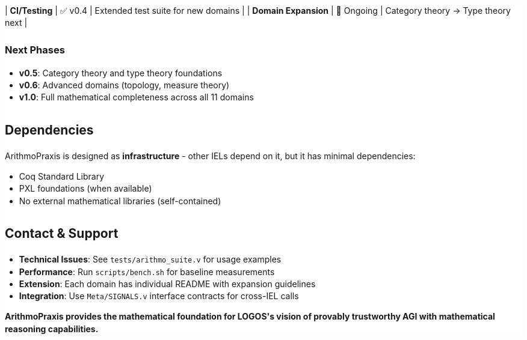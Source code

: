 | **CI/Testing** | ✅ v0.4 | Extended test suite for new domains |
| **Domain Expansion** | 🚧 Ongoing | Category theory → Type theory next |

### Next Phases
- **v0.5**: Category theory and type theory foundations
- **v0.6**: Advanced domains (topology, measure theory)
- **v1.0**: Full mathematical completeness across all 11 domains

## Dependencies

ArithmoPraxis is designed as **infrastructure** - other IELs depend on it, but it has minimal dependencies:
- Coq Standard Library
- PXL foundations (when available)
- No external mathematical libraries (self-contained)

## Contact & Support

- **Technical Issues**: See `tests/arithmo_suite.v` for usage examples
- **Performance**: Run `scripts/bench.sh` for baseline measurements
- **Extension**: Each domain has individual README with expansion guidelines
- **Integration**: Use `Meta/SIGNALS.v` interface contracts for cross-IEL calls

**ArithmoPraxis provides the mathematical foundation for LOGOS's vision of provably trustworthy AGI with mathematical reasoning capabilities.**

